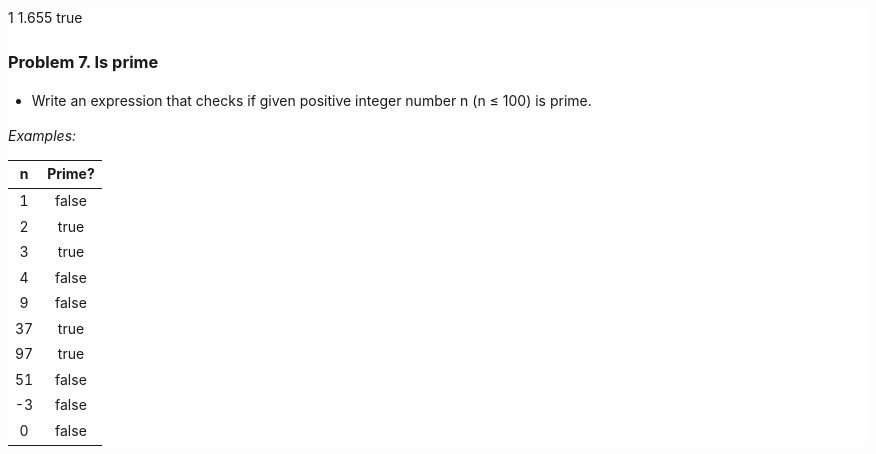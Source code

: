 <tr>
<td align="center">1</td>
<td align="center">1.655</td>
<td align="center">true</td>
</tr>
</tbody>
</table>

<h3>
<a id="user-content-problem-7-is-prime" class="anchor" href="#problem-7-is-prime" aria-hidden="true"><span class="octicon octicon-link"></span></a>Problem 7. Is prime</h3>

<ul>
<li>  Write an expression that checks if given positive integer number n (n ≤ 100) is prime.</li>
</ul>

<p><em>Examples:</em></p>

<table>
<thead>
<tr>
<th align="center">n</th>
<th align="center">Prime?</th>
</tr>
</thead>
<tbody>
<tr>
<td align="center">1</td>
<td align="center">false</td>
</tr>
<tr>
<td align="center">2</td>
<td align="center">true</td>
</tr>
<tr>
<td align="center">3</td>
<td align="center">true</td>
</tr>
<tr>
<td align="center">4</td>
<td align="center">false</td>
</tr>
<tr>
<td align="center">9</td>
<td align="center">false</td>
</tr>
<tr>
<td align="center">37</td>
<td align="center">true</td>
</tr>
<tr>
<td align="center">97</td>
<td align="center">true</td>
</tr>
<tr>
<td align="center">51</td>
<td align="center">false</td>
</tr>
<tr>
<td align="center">-3</td>
<td align="center">false</td>
</tr>
<tr>
<td align="center">0</td>
<td align="center">false</td>
